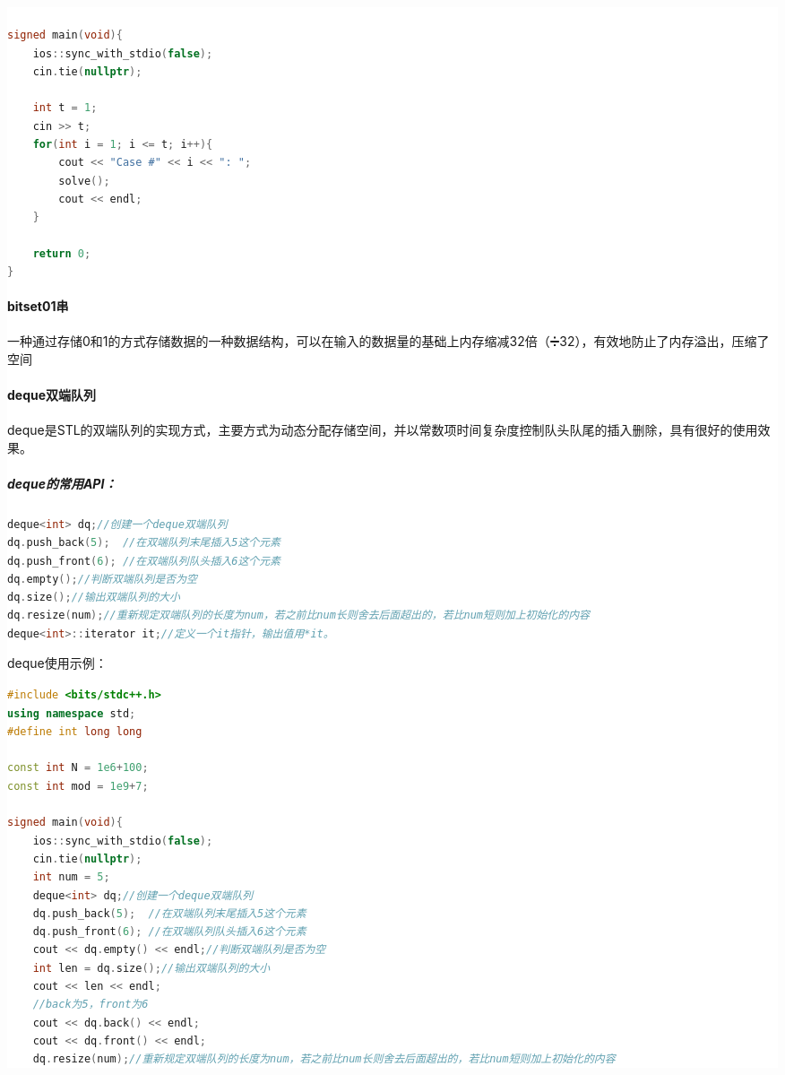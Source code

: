 ```c++

signed main(void){
	ios::sync_with_stdio(false);
	cin.tie(nullptr);

	int t = 1;
	cin >> t;
	for(int i = 1; i <= t; i++){
		cout << "Case #" << i << ": ";
		solve();
		cout << endl;
	}

	return 0;
}
```



#### bitset01串

一种通过存储0和1的方式存储数据的一种数据结构，可以在输入的数据量的基础上内存缩减32倍（➗32），有效地防止了内存溢出，压缩了空间

```

```



####  deque双端队列

deque是STL的双端队列的实现方式，主要方式为动态分配存储空间，并以常数项时间复杂度控制队头队尾的插入删除，具有很好的使用效果。

##### deque的常用API：

```C++
deque<int> dq;//创建一个deque双端队列
dq.push_back(5);  //在双端队列末尾插入5这个元素
dq.push_front(6); //在双端队列队头插入6这个元素
dq.empty();//判断双端队列是否为空
dq.size();//输出双端队列的大小
dq.resize(num);//重新规定双端队列的长度为num，若之前比num长则舍去后面超出的，若比num短则加上初始化的内容
deque<int>::iterator it;//定义一个it指针，输出值用*it。
```

deque使用示例：

```C++
#include <bits/stdc++.h>
using namespace std;
#define int long long

const int N = 1e6+100;
const int mod = 1e9+7;

signed main(void){
	ios::sync_with_stdio(false);
	cin.tie(nullptr);
	int num = 5;
	deque<int> dq;//创建一个deque双端队列
	dq.push_back(5);  //在双端队列末尾插入5这个元素
	dq.push_front(6); //在双端队列队头插入6这个元素
	cout << dq.empty() << endl;//判断双端队列是否为空
	int len = dq.size();//输出双端队列的大小
	cout << len << endl;
	//back为5，front为6
	cout << dq.back() << endl;
	cout << dq.front() << endl;
	dq.resize(num);//重新规定双端队列的长度为num，若之前比num长则舍去后面超出的，若比num短则加上初始化的内容
```